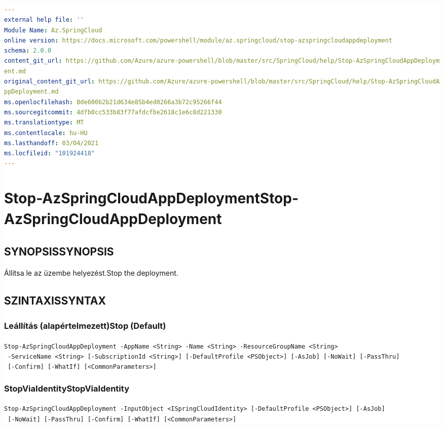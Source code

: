 ```yaml
---
external help file: ''
Module Name: Az.SpringCloud
online version: https://docs.microsoft.com/powershell/module/az.springcloud/stop-azspringcloudappdeployment
schema: 2.0.0
content_git_url: https://github.com/Azure/azure-powershell/blob/master/src/SpringCloud/help/Stop-AzSpringCloudAppDeployment.md
original_content_git_url: https://github.com/Azure/azure-powershell/blob/master/src/SpringCloud/help/Stop-AzSpringCloudAppDeployment.md
ms.openlocfilehash: 0de600b2b21d634e85b4ed0266a3b72c95266f44
ms.sourcegitcommit: 4dfb0cc533b83f77afdcfbe2618c1e6c8d221330
ms.translationtype: MT
ms.contentlocale: hu-HU
ms.lasthandoff: 03/04/2021
ms.locfileid: "101924418"
---
```

# <span data-ttu-id="edfdc-101">Stop-AzSpringCloudAppDeployment</span><span class="sxs-lookup"><span data-stu-id="edfdc-101">Stop-AzSpringCloudAppDeployment</span></span>

## <span data-ttu-id="edfdc-102">SYNOPSIS</span><span class="sxs-lookup"><span data-stu-id="edfdc-102">SYNOPSIS</span></span>
<span data-ttu-id="edfdc-103">Állítsa le az üzembe helyezést.</span><span class="sxs-lookup"><span data-stu-id="edfdc-103">Stop the deployment.</span></span>

## <span data-ttu-id="edfdc-104">SZINTAXIS</span><span class="sxs-lookup"><span data-stu-id="edfdc-104">SYNTAX</span></span>

### <span data-ttu-id="edfdc-105">Leállítás (alapértelmezett)</span><span class="sxs-lookup"><span data-stu-id="edfdc-105">Stop (Default)</span></span>
```
Stop-AzSpringCloudAppDeployment -AppName <String> -Name <String> -ResourceGroupName <String>
 -ServiceName <String> [-SubscriptionId <String>] [-DefaultProfile <PSObject>] [-AsJob] [-NoWait] [-PassThru]
 [-Confirm] [-WhatIf] [<CommonParameters>]
```

### <span data-ttu-id="edfdc-106">StopViaIdentity</span><span class="sxs-lookup"><span data-stu-id="edfdc-106">StopViaIdentity</span></span>
```
Stop-AzSpringCloudAppDeployment -InputObject <ISpringCloudIdentity> [-DefaultProfile <PSObject>] [-AsJob]
 [-NoWait] [-PassThru] [-Confirm] [-WhatIf] [<CommonParameters>]
```
